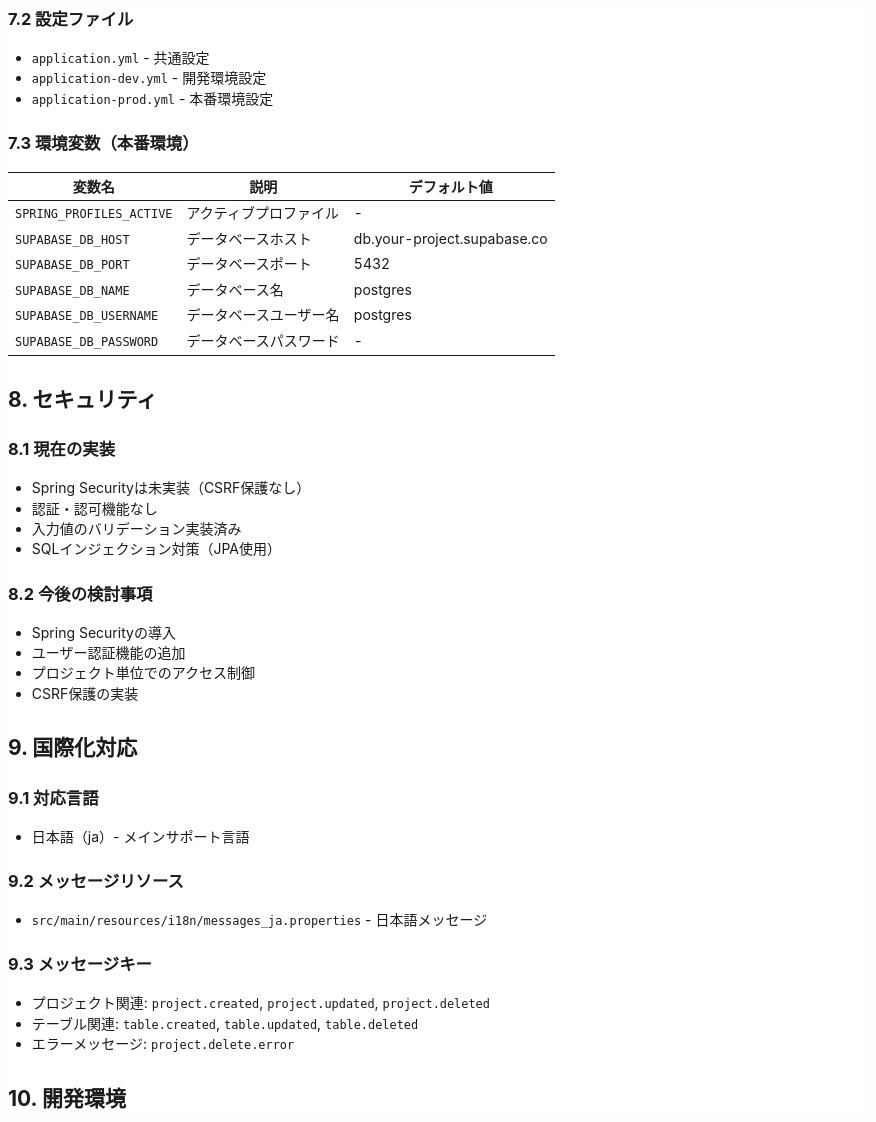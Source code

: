 ### 7.2 設定ファイル
- `application.yml` - 共通設定
- `application-dev.yml` - 開発環境設定
- `application-prod.yml` - 本番環境設定

### 7.3 環境変数（本番環境）
| 変数名 | 説明 | デフォルト値 |
|--------|------|------------|
| `SPRING_PROFILES_ACTIVE` | アクティブプロファイル | - |
| `SUPABASE_DB_HOST` | データベースホスト | db.your-project.supabase.co |
| `SUPABASE_DB_PORT` | データベースポート | 5432 |
| `SUPABASE_DB_NAME` | データベース名 | postgres |
| `SUPABASE_DB_USERNAME` | データベースユーザー名 | postgres |
| `SUPABASE_DB_PASSWORD` | データベースパスワード | - |

## 8. セキュリティ

### 8.1 現在の実装
- Spring Securityは未実装（CSRF保護なし）
- 認証・認可機能なし
- 入力値のバリデーション実装済み
- SQLインジェクション対策（JPA使用）

### 8.2 今後の検討事項
- Spring Securityの導入
- ユーザー認証機能の追加
- プロジェクト単位でのアクセス制御
- CSRF保護の実装

## 9. 国際化対応

### 9.1 対応言語
- 日本語（ja）- メインサポート言語

### 9.2 メッセージリソース
- `src/main/resources/i18n/messages_ja.properties` - 日本語メッセージ

### 9.3 メッセージキー
- プロジェクト関連: `project.created`, `project.updated`, `project.deleted`
- テーブル関連: `table.created`, `table.updated`, `table.deleted`
- エラーメッセージ: `project.delete.error`

## 10. 開発環境
